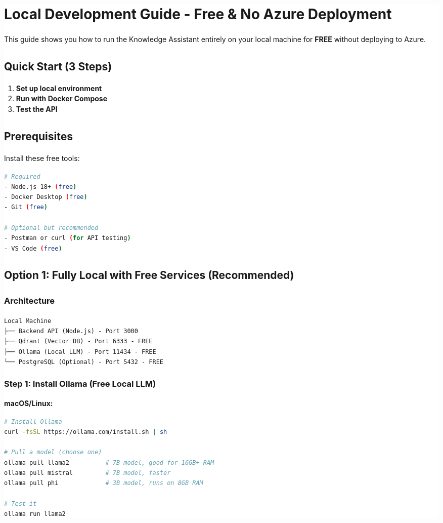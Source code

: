 # Local Development Guide - Free & No Azure Deployment

This guide shows you how to run the Knowledge Assistant entirely on your local machine for **FREE** without deploying to Azure.

## Quick Start (3 Steps)

1. **Set up local environment**
2. **Run with Docker Compose**
3. **Test the API**

## Prerequisites

Install these free tools:

```bash
# Required
- Node.js 18+ (free)
- Docker Desktop (free)
- Git (free)

# Optional but recommended
- Postman or curl (for API testing)
- VS Code (free)
```

## Option 1: Fully Local with Free Services (Recommended)

### Architecture

```
Local Machine
├── Backend API (Node.js) - Port 3000
├── Qdrant (Vector DB) - Port 6333 - FREE
├── Ollama (Local LLM) - Port 11434 - FREE
└── PostgreSQL (Optional) - Port 5432 - FREE
```

### Step 1: Install Ollama (Free Local LLM)

**macOS/Linux:**
```bash
# Install Ollama
curl -fsSL https://ollama.com/install.sh | sh

# Pull a model (choose one)
ollama pull llama2          # 7B model, good for 16GB+ RAM
ollama pull mistral         # 7B model, faster
ollama pull phi             # 3B model, runs on 8GB RAM

# Test it
ollama run llama2
```
